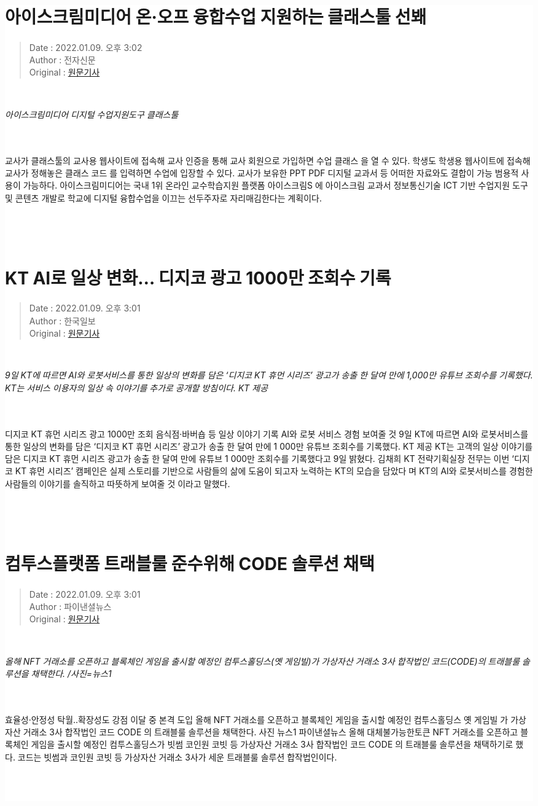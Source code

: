   
# 아이스크림미디어 온·오프 융합수업 지원하는 클래스툴 선봬  
  
> Date : 2022.01.09. 오후 3:02  
> Author : 전자신문  
> Original : [원문기사](https://news.naver.com/main/read.naver?mode=LSD&mid=sec&sid1=105&oid=030&aid=0002992703)  
<br/>  
  
<img alt="" src="https://imgnews.pstatic.net/image/030/2022/01/09/0002992703_001_20220109150201198.jpg?type=w647"><em class="img_desc">아이스크림미디어 디지털 수업지원도구 클래스툴</em></img>  
<br/><br/>  
  
교사가 클래스툴의 교사용 웹사이트에 접속해 교사 인증을 통해 교사 회원으로 가입하면 수업 클래스 을 열 수 있다.
학생도 학생용 웹사이트에 접속해 교사가 정해놓은 클래스 코드 를 입력하면 수업에 입장할 수 있다.
교사가 보유한 PPT PDF 디지털 교과서 등 어떠한 자료와도 결합이 가능 범용적 사용이 가능하다.
아이스크림미디어는 국내 1위 온라인 교수학습지원 플랫폼 아이스크림S 에 아이스크림 교과서 정보통신기술 ICT 기반 수업지원 도구 및 콘텐츠 개발로 학교에 디지털 융합수업을 이끄는 선두주자로 자리매김한다는 계획이다.  
<br/><br/><br/>  

  
# KT AI로 일상 변화… 디지코 광고 1000만 조회수 기록  
  
> Date : 2022.01.09. 오후 3:01  
> Author : 한국일보  
> Original : [원문기사](https://news.naver.com/main/read.naver?mode=LSD&mid=sec&sid1=105&oid=469&aid=0000651632)  
<br/>  
  
<img alt="" src="https://imgnews.pstatic.net/image/469/2022/01/09/0000651632_001_20220109150106065.jpg?type=w647"><em class="img_desc">9일 KT에 따르면 AI와 로봇서비스를 통한 일상의 변화를 담은 ‘디지코 KT 휴먼 시리즈’ 광고가 송출 한 달여 만에 1,000만 유튜브 조회수를 기록했다. KT는 서비스 이용자의 일상 속 이야기를 추가로 공개할 방침이다. KT 제공</em></img>  
<br/><br/>  
  
디지코 KT 휴먼 시리즈 광고 1000만 조회 음식점·바버숍 등 일상 이야기 기록 AI와 로봇 서비스 경험 보여줄 것 9일 KT에 따르면 AI와 로봇서비스를 통한 일상의 변화를 담은 ‘디지코 KT 휴먼 시리즈’ 광고가 송출 한 달여 만에 1 000만 유튜브 조회수를 기록했다.
KT 제공 KT는 고객의 일상 이야기를 담은 디지코 KT 휴먼 시리즈 광고가 송출 한 달여 만에 유튜브 1 000만 조회수를 기록했다고 9일 밝혔다.
김채희 KT 전략기획실장 전무는 이번 ‘디지코 KT 휴먼 시리즈’ 캠페인은 실제 스토리를 기반으로 사람들의 삶에 도움이 되고자 노력하는 KT의 모습을 담았다 며 KT의 AI와 로봇서비스를 경험한 사람들의 이야기를 솔직하고 따뜻하게 보여줄 것 이라고 말했다.  
<br/><br/><br/>  

  
# 컴투스플랫폼 트래블룰 준수위해 CODE 솔루션 채택  
  
> Date : 2022.01.09. 오후 3:01  
> Author : 파이낸셜뉴스  
> Original : [원문기사](https://news.naver.com/main/read.naver?mode=LSD&mid=sec&sid1=105&oid=014&aid=0004768952)  
<br/>  
  
<img alt="" src="https://imgnews.pstatic.net/image/014/2022/01/09/0004768952_001_20220109150102568.jpg?type=w647"><em class="img_desc">올해 NFT 거래소를 오픈하고 블록체인 게임을 출시할 예정인 컴투스홀딩스(옛 게임빌)가 가상자산 거래소 3사 합작법인 코드(CODE)의 트래블룰 솔루션을 채택한다. /사진=뉴스1</em></img>  
<br/><br/>  
  
효율성·안정성 탁월..확장성도 강점 이달 중 본격 도입 올해 NFT 거래소를 오픈하고 블록체인 게임을 출시할 예정인 컴투스홀딩스 옛 게임빌 가 가상자산 거래소 3사 합작법인 코드 CODE 의 트래블룰 솔루션을 채택한다.
사진 뉴스1 파이낸셜뉴스 올해 대체불가능한토큰 NFT 거래소를 오픈하고 블록체인 게임을 출시할 예정인 컴투스홀딩스가 빗썸 코인원 코빗 등 가상자산 거래소 3사 합작법인 코드 CODE 의 트래블룰 솔루션을 채택하기로 했다.
코드는 빗썸과 코인원 코빗 등 가상자산 거래소 3사가 세운 트래블룰 솔루션 합작법인이다.  
<br/><br/><br/>  
